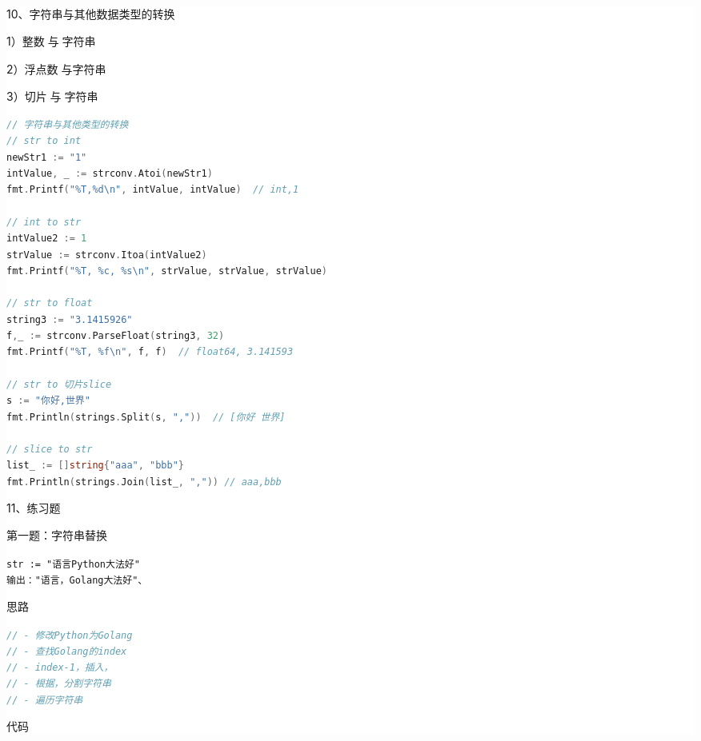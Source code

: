 

10、字符串与其他数据类型的转换

1）整数 与 字符串

2）浮点数 与字符串

3）切片 与 字符串

```go
// 字符串与其他类型的转换
// str to int
newStr1 := "1"
intValue, _ := strconv.Atoi(newStr1)
fmt.Printf("%T,%d\n", intValue, intValue)  // int,1

// int to str
intValue2 := 1
strValue := strconv.Itoa(intValue2)
fmt.Printf("%T, %c, %s\n", strValue, strValue, strValue)

// str to float
string3 := "3.1415926"
f,_ := strconv.ParseFloat(string3, 32)
fmt.Printf("%T, %f\n", f, f)  // float64, 3.141593

// str to 切片slice
s := "你好,世界"
fmt.Println(strings.Split(s, ","))  // [你好 世界]

// slice to str
list_ := []string{"aaa", "bbb"}
fmt.Println(strings.Join(list_, ",")) // aaa,bbb
```



11、练习题

第一题：字符串替换

```
str := "语言Python大法好"
输出："语言，Golang大法好"、
```

思路

```go
// - 修改Python为Golang
// - 查找Golang的index
// - index-1，插入，
// - 根据，分割字符串
// - 遍历字符串
```

代码
